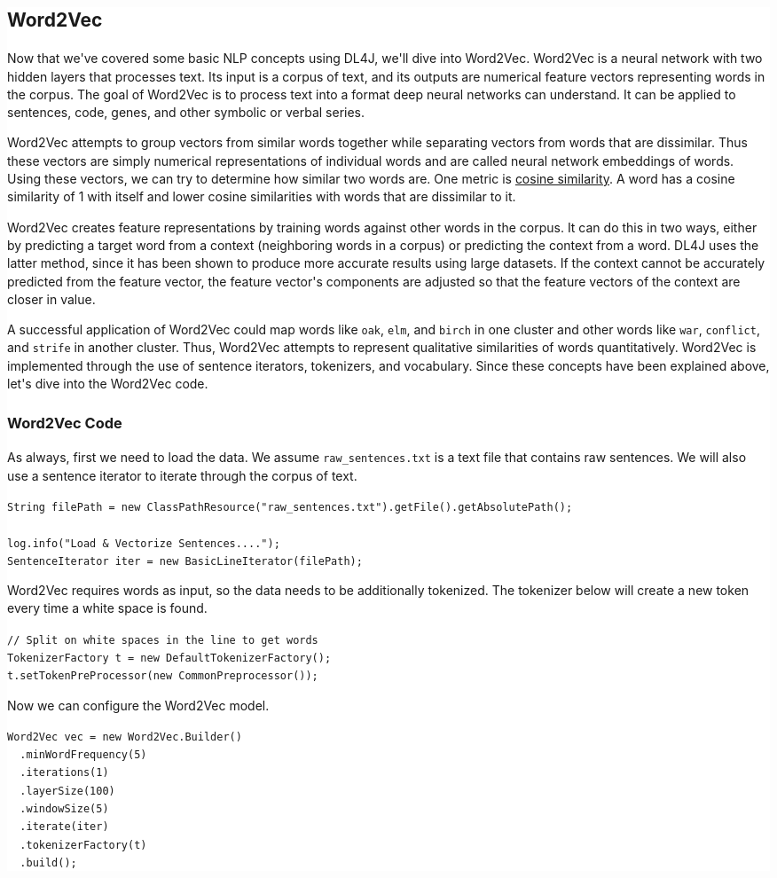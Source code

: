 ## <a name="word2vec">Word2Vec</a>

Now that we've covered some basic NLP concepts using DL4J, we'll dive into Word2Vec. Word2Vec is a neural network with two hidden layers that processes text. Its input is a corpus of text, and its outputs are numerical feature vectors representing words in the corpus. The goal of Word2Vec is to process text into a format deep neural networks can understand. It can be applied to sentences, code, genes, and other symbolic or verbal series.

Word2Vec attempts to group vectors from similar words together while separating vectors from words that are dissimilar. Thus these vectors are simply numerical representations of individual words and are called neural network embeddings of words. Using these vectors, we can try to determine how similar two words are. One metric is [cosine similarity](https://deeplearning4j.org/glossary.html#cosine). A word has a cosine similarity of 1 with itself and lower cosine similarities with words that are dissimilar to it.

Word2Vec creates feature representations by training words against other words in the corpus. It can do this in two ways, either by predicting a target word from a context (neighboring words in a corpus) or predicting the context from a word. DL4J uses the latter method, since it has been shown to produce more accurate results using large datasets. If the context cannot be accurately predicted from the feature vector, the feature vector's components are adjusted so that the feature vectors of the context are closer in value.

A successful application of Word2Vec could map words like `oak`, `elm`, and `birch` in one cluster and other words like `war`, `conflict`, and `strife` in another cluster. Thus, Word2Vec attempts to represent qualitative similarities of words quantitatively. Word2Vec is implemented through the use of sentence iterators, tokenizers, and vocabulary.  Since these concepts have been explained above, let's dive into the Word2Vec code. 

### Word2Vec Code

As always, first we need to load the data. We assume `raw_sentences.txt` is a text file that contains raw sentences.  We will also use a sentence iterator to iterate through the corpus of text.

```
String filePath = new ClassPathResource("raw_sentences.txt").getFile().getAbsolutePath();

log.info("Load & Vectorize Sentences....");
SentenceIterator iter = new BasicLineIterator(filePath);
```

Word2Vec requires words as input, so the data needs to be additionally tokenized. The tokenizer below will create a new token every time a white space is found.  

```
// Split on white spaces in the line to get words
TokenizerFactory t = new DefaultTokenizerFactory();
t.setTokenPreProcessor(new CommonPreprocessor());
```
Now we can configure the Word2Vec model.

```
Word2Vec vec = new Word2Vec.Builder()
  .minWordFrequency(5)
  .iterations(1)
  .layerSize(100)
  .windowSize(5)
  .iterate(iter)
  .tokenizerFactory(t)
  .build();
```
